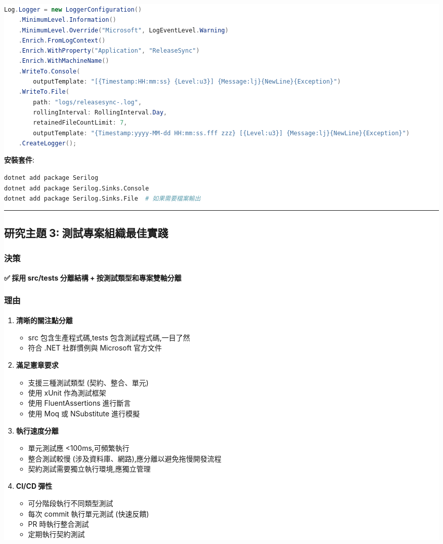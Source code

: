 ```csharp
Log.Logger = new LoggerConfiguration()
    .MinimumLevel.Information()
    .MinimumLevel.Override("Microsoft", LogEventLevel.Warning)
    .Enrich.FromLogContext()
    .Enrich.WithProperty("Application", "ReleaseSync")
    .Enrich.WithMachineName()
    .WriteTo.Console(
        outputTemplate: "[{Timestamp:HH:mm:ss} {Level:u3}] {Message:lj}{NewLine}{Exception}")
    .WriteTo.File(
        path: "logs/releasesync-.log",
        rollingInterval: RollingInterval.Day,
        retainedFileCountLimit: 7,
        outputTemplate: "{Timestamp:yyyy-MM-dd HH:mm:ss.fff zzz} [{Level:u3}] {Message:lj}{NewLine}{Exception}")
    .CreateLogger();
```

**安裝套件**:

```bash
dotnet add package Serilog
dotnet add package Serilog.Sinks.Console
dotnet add package Serilog.Sinks.File  # 如果需要檔案輸出
```

---

## 研究主題 3: 測試專案組織最佳實踐

### 決策

**✅ 採用 src/tests 分離結構 + 按測試類型和專案雙軸分離**

### 理由

1. **清晰的關注點分離**
   - src 包含生產程式碼,tests 包含測試程式碼,一目了然
   - 符合 .NET 社群慣例與 Microsoft 官方文件

2. **滿足憲章要求**
   - 支援三種測試類型 (契約、整合、單元)
   - 使用 xUnit 作為測試框架
   - 使用 FluentAssertions 進行斷言
   - 使用 Moq 或 NSubstitute 進行模擬

3. **執行速度分離**
   - 單元測試應 <100ms,可頻繁執行
   - 整合測試較慢 (涉及資料庫、網路),應分離以避免拖慢開發流程
   - 契約測試需要獨立執行環境,應獨立管理

4. **CI/CD 彈性**
   - 可分階段執行不同類型測試
   - 每次 commit 執行單元測試 (快速反饋)
   - PR 時執行整合測試
   - 定期執行契約測試
